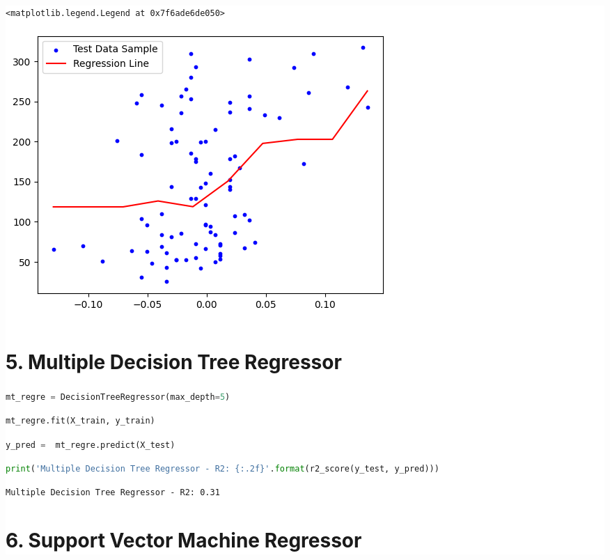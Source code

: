 


    <matplotlib.legend.Legend at 0x7f6ade6de050>

![ML-SciKitLearn03-Regressions-img03](./assets/ML-SciKitLearn03-Regressions-img03.png)





# 5. Multiple Decision Tree Regressor


```python
mt_regre = DecisionTreeRegressor(max_depth=5)
```


```python
mt_regre.fit(X_train, y_train)
```




```python
y_pred =  mt_regre.predict(X_test)
```


```python
print('Multiple Decision Tree Regressor - R2: {:.2f}'.format(r2_score(y_test, y_pred)))
```

    Multiple Decision Tree Regressor - R2: 0.31


# 6. Support Vector Machine Regressor
